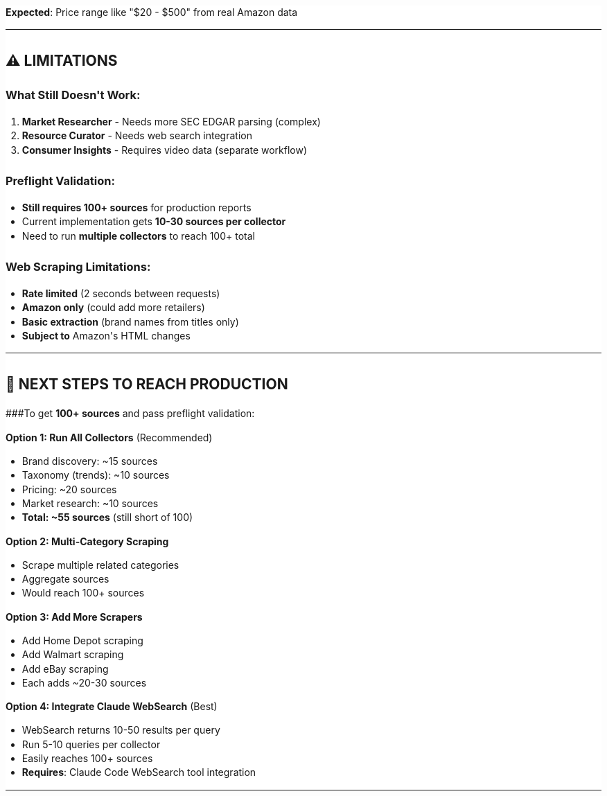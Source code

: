 **Expected**: Price range like "$20 - $500" from real Amazon data

---

## ⚠️ **LIMITATIONS**

### **What Still Doesn't Work**:
1. **Market Researcher** - Needs more SEC EDGAR parsing (complex)
2. **Resource Curator** - Needs web search integration
3. **Consumer Insights** - Requires video data (separate workflow)

### **Preflight Validation**:
- **Still requires 100+ sources** for production reports
- Current implementation gets **10-30 sources per collector**
- Need to run **multiple collectors** to reach 100+ total

### **Web Scraping Limitations**:
- **Rate limited** (2 seconds between requests)
- **Amazon only** (could add more retailers)
- **Basic extraction** (brand names from titles only)
- **Subject to** Amazon's HTML changes

---

## 🚀 **NEXT STEPS TO REACH PRODUCTION**

###To get **100+ sources** and pass preflight validation:

**Option 1: Run All Collectors** (Recommended)
- Brand discovery: ~15 sources
- Taxonomy (trends): ~10 sources
- Pricing: ~20 sources
- Market research: ~10 sources
- **Total: ~55 sources** (still short of 100)

**Option 2: Multi-Category Scraping**
- Scrape multiple related categories
- Aggregate sources
- Would reach 100+ sources

**Option 3: Add More Scrapers**
- Add Home Depot scraping
- Add Walmart scraping
- Add eBay scraping
- Each adds ~20-30 sources

**Option 4: Integrate Claude WebSearch** (Best)
- WebSearch returns 10-50 results per query
- Run 5-10 queries per collector
- Easily reaches 100+ sources
- **Requires**: Claude Code WebSearch tool integration

---